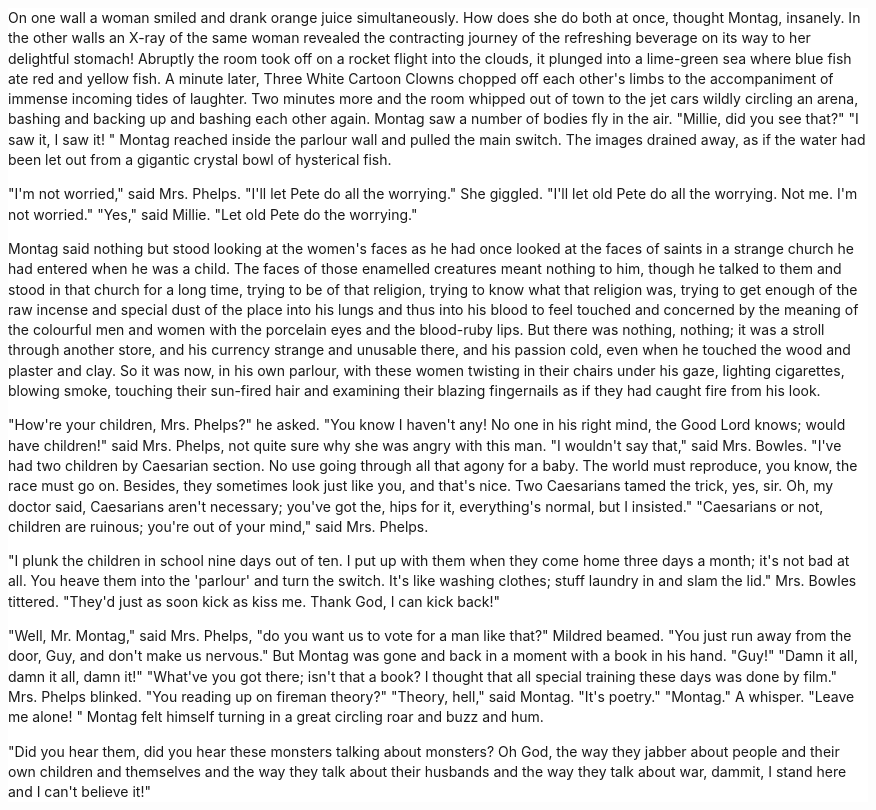 On one wall a woman smiled and drank orange juice simultaneously. How does she do both at once, thought Montag, insanely. In the other walls an X-ray of the same woman revealed the contracting journey of the refreshing beverage on its way to her delightful stomach! Abruptly the room took off on a rocket flight into the clouds, it plunged into a lime-green sea where blue fish ate red and yellow fish. A minute later, Three White Cartoon Clowns chopped off each other's limbs to the accompaniment of immense incoming tides of laughter. Two minutes more and the room whipped out of town to the jet cars wildly circling an arena, bashing and backing up and bashing each other again. Montag saw a number of bodies fly in the air. 
"Millie, did you see that?"
"I saw it, I saw it! "
Montag reached inside the parlour wall and pulled the main switch. The images drained away, as if the water had been let out from a gigantic crystal bowl of hysterical fish.

"I'm not worried," said Mrs. Phelps. "I'll let Pete do all the worrying." She giggled. "I'll let old Pete do all the worrying. Not me. I'm not worried."
"Yes," said Millie. "Let old Pete do the worrying."

Montag said nothing but stood looking at the women's faces as he had once looked at the faces of saints in a strange church he had entered when he was a child. The faces of those enamelled creatures meant nothing to him, though he talked to them and stood in that church for a long time, trying to be of that religion, trying to know what that religion was, trying to get enough of the raw incense and special dust of the place into his lungs and thus into his blood to feel touched and concerned by the meaning of the colourful men and women with the porcelain eyes and the blood-ruby lips. But there was nothing, nothing; it was a stroll through another store, and his currency strange and unusable there, and his passion cold, even when he touched the wood and plaster and clay. So it was now, in his own parlour, with these women twisting in their chairs under his gaze, lighting cigarettes, blowing smoke, touching their sun-fired hair and examining their blazing fingernails as if they had caught fire from his look.

"How're your children, Mrs. Phelps?" he asked. "You know I haven't any! No one in his right mind, the Good Lord knows; would have children!" said Mrs. Phelps, not quite sure why she was angry with this man. "I wouldn't say that," said Mrs. Bowles. "I've had two children by Caesarian section. No use going through all that agony for a baby. The world must reproduce, you know, the race must go on. Besides, they sometimes look just like you, and that's nice. Two Caesarians tamed the trick, yes, sir. Oh, my doctor said, Caesarians aren't necessary; you've got the, hips for it, everything's normal, but I insisted." "Caesarians or not, children are ruinous; you're out of your mind," said Mrs. Phelps.

"I plunk the children in school nine days out of ten. I put up with them when they come home three days a month; it's not bad at all. You heave them into the 'parlour' and turn the switch. It's like washing clothes; stuff laundry in and slam the lid." Mrs. Bowles tittered. "They'd just as soon kick as kiss me. Thank God, I can kick back!"

"Well, Mr. Montag," said Mrs. Phelps, "do you want us to vote for a man like that?" Mildred beamed. "You just run away from the door, Guy, and don't make us nervous." But Montag was gone and back in a moment with a book in his hand. "Guy!" "Damn it all, damn it all, damn it!"
"What've you got there; isn't that a book? I thought that all special training these days was done by film." Mrs. Phelps blinked. "You reading up on fireman theory?"
"Theory, hell," said Montag. "It's poetry."
"Montag." A whisper.
"Leave me alone! " Montag felt himself turning in a great circling roar and buzz and hum.

"Did you hear them, did you hear these monsters talking about monsters? Oh God, the way they jabber about people and their own children and themselves and the way they talk about their husbands and the way they talk about war, dammit, I stand here and I can't believe it!"
